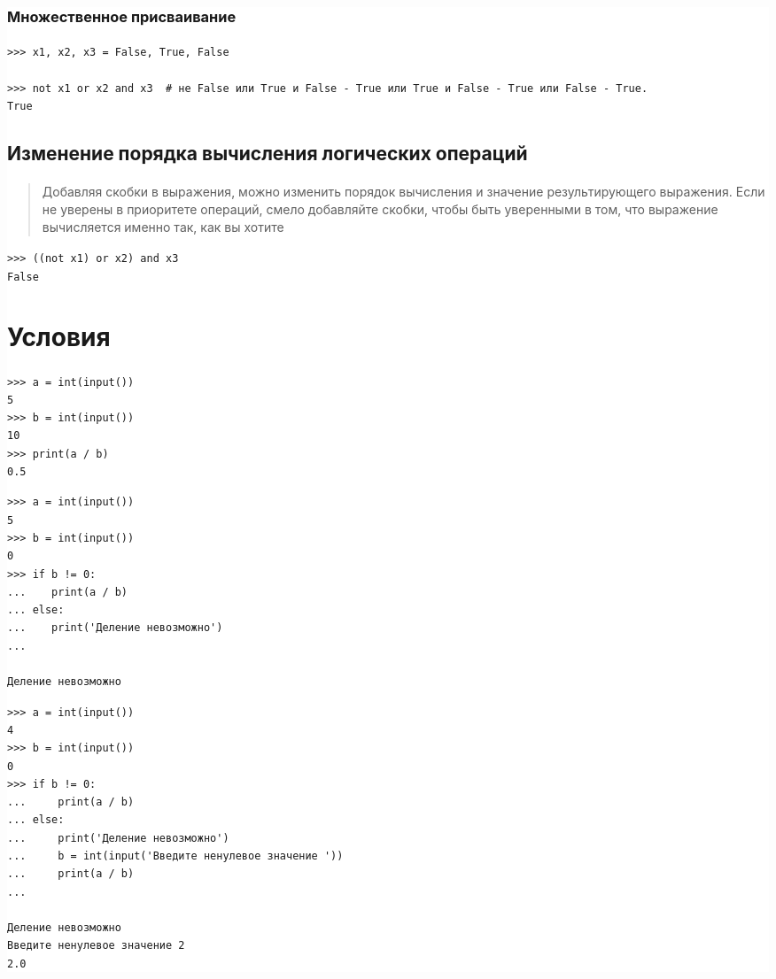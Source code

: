 ### Множественное присваивание
```
>>> x1, x2, x3 = False, True, False

>>> not x1 or x2 and x3  # не False или True и False - True или True и False - True или False - True.
True
```

## Изменение порядка вычисления логических операций
> Добавляя скобки в выражения, можно изменить порядок вычисления и значение результирующего выражения. Если не уверены в приоритете операций, смело добавляйте скобки, чтобы быть уверенными в том, что выражение вычисляется именно так, как вы хотите
```
>>> ((not x1) or x2) and x3
False 
```

# Условия
```
>>> a = int(input())
5
>>> b = int(input())
10
>>> print(a / b)
0.5
```

```
>>> a = int(input())
5
>>> b = int(input())
0
>>> if b != 0:
...    print(a / b)
... else:
...    print('Деление невозможно')
...

Деление невозможно
```

```
>>> a = int(input())
4
>>> b = int(input())
0
>>> if b != 0:
...     print(a / b)
... else:
...     print('Деление невозможно')
...     b = int(input('Введите ненулевое значение '))
...     print(a / b)
...

Деление невозможно
Введите ненулевое значение 2
2.0
```
